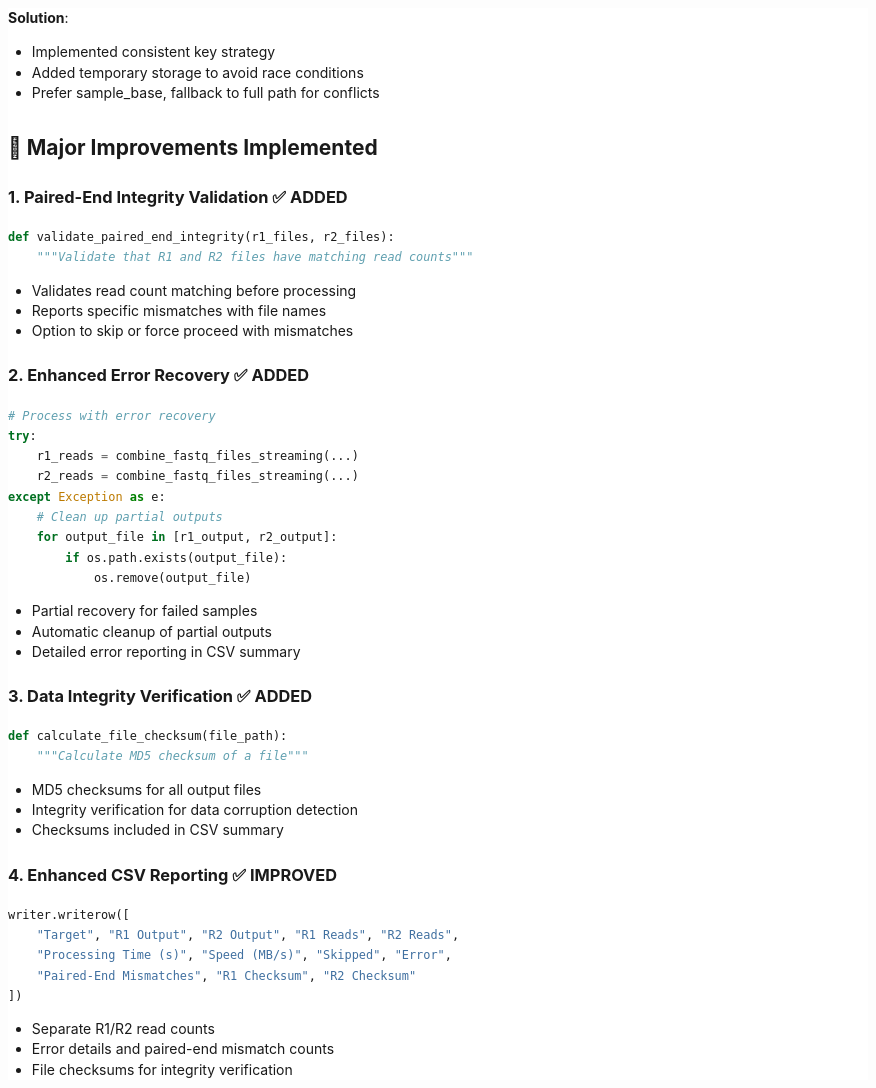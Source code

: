 **Solution**:
- Implemented consistent key strategy
- Added temporary storage to avoid race conditions
- Prefer sample_base, fallback to full path for conflicts

## 🔧 Major Improvements Implemented

### 1. **Paired-End Integrity Validation** ✅ ADDED
```python
def validate_paired_end_integrity(r1_files, r2_files):
    """Validate that R1 and R2 files have matching read counts"""
```
- Validates read count matching before processing
- Reports specific mismatches with file names
- Option to skip or force proceed with mismatches

### 2. **Enhanced Error Recovery** ✅ ADDED
```python
# Process with error recovery
try:
    r1_reads = combine_fastq_files_streaming(...)
    r2_reads = combine_fastq_files_streaming(...)
except Exception as e:
    # Clean up partial outputs
    for output_file in [r1_output, r2_output]:
        if os.path.exists(output_file):
            os.remove(output_file)
```
- Partial recovery for failed samples
- Automatic cleanup of partial outputs
- Detailed error reporting in CSV summary

### 3. **Data Integrity Verification** ✅ ADDED
```python
def calculate_file_checksum(file_path):
    """Calculate MD5 checksum of a file"""
```
- MD5 checksums for all output files
- Integrity verification for data corruption detection
- Checksums included in CSV summary

### 4. **Enhanced CSV Reporting** ✅ IMPROVED
```python
writer.writerow([
    "Target", "R1 Output", "R2 Output", "R1 Reads", "R2 Reads", 
    "Processing Time (s)", "Speed (MB/s)", "Skipped", "Error", 
    "Paired-End Mismatches", "R1 Checksum", "R2 Checksum"
])
```
- Separate R1/R2 read counts
- Error details and paired-end mismatch counts
- File checksums for integrity verification
